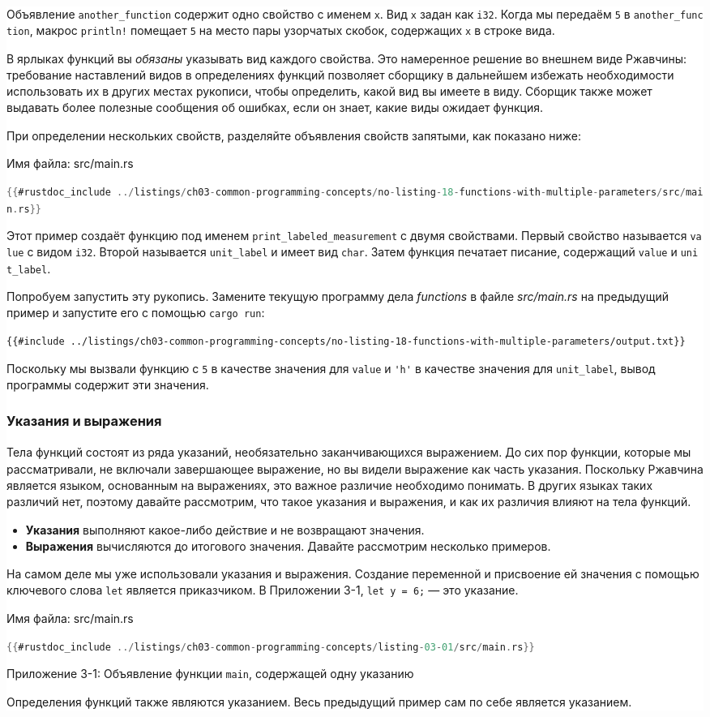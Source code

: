 Объявление `another_function` содержит одно свойство с именем `x`. Вид `x` задан как `i32`. Когда мы передаём `5` в `another_function`, макрос `println!` помещает `5` на место пары узорчатых скобок, содержащих `x` в строке вида.

В ярлыках функций вы *обязаны* указывать вид каждого свойства. Это намеренное решение во внешнем виде Ржавчины: требование наставлений видов в определениях функций позволяет сборщику в дальнейшем избежать необходимости использовать их в других местах рукописи, чтобы определить, какой вид вы имеете в виду. Сборщик также может выдавать более полезные сообщения об ошибках, если он знает, какие виды ожидает функция.

При определении нескольких свойств, разделяйте объявления свойств запятыми, как показано ниже:

<span class="filename">Имя файла: src/main.rs</span>

```rust
{{#rustdoc_include ../listings/ch03-common-programming-concepts/no-listing-18-functions-with-multiple-parameters/src/main.rs}}
```

Этот пример создаёт функцию под именем `print_labeled_measurement` с двумя свойствами. Первый свойство называется `value` с видом `i32`. Второй называется `unit_label` и имеет вид `char`. Затем функция печатает писание,  содержащий `value` и `unit_label`.

Попробуем запустить эту рукопись. Замените текущую программу дела *functions* в файле *src/main.rs* на предыдущий пример и запустите его с помощью `cargo run`:

```console
{{#include ../listings/ch03-common-programming-concepts/no-listing-18-functions-with-multiple-parameters/output.txt}}
```

Поскольку мы вызвали функцию с `5` в качестве значения для `value` и `'h'` в качестве значения для `unit_label`, вывод программы содержит эти значения.

### Указания и выражения

Тела функций состоят из ряда указаний, необязательно заканчивающихся выражением. До сих пор функции, которые мы рассматривали, не включали завершающее выражение, но вы видели выражение как часть указания. Поскольку Ржавчина является языком, основанным на выражениях, это важное различие необходимо понимать. В других языках таких различий нет, поэтому давайте рассмотрим, что такое указания и выражения, и как их различия влияют на тела функций.

- **Указания** выполняют какое-либо действие и не возвращают значения.
- **Выражения** вычисляются до итогового значения. Давайте рассмотрим несколько примеров.

На самом деле мы уже использовали указания и выражения. Создание переменной и присвоение ей значения с помощью ключевого слова `let` является приказчиком. В Приложении 3-1, `let y = 6;` — это указание.

<span class="filename">Имя файла: src/main.rs</span>

```rust
{{#rustdoc_include ../listings/ch03-common-programming-concepts/listing-03-01/src/main.rs}}
```

<span class="caption">Приложение 3-1: Объявление функции <code>main</code>, содержащей одну указанию</span>

Определения функций также являются указанием. Весь предыдущий пример сам по себе является указанием.
